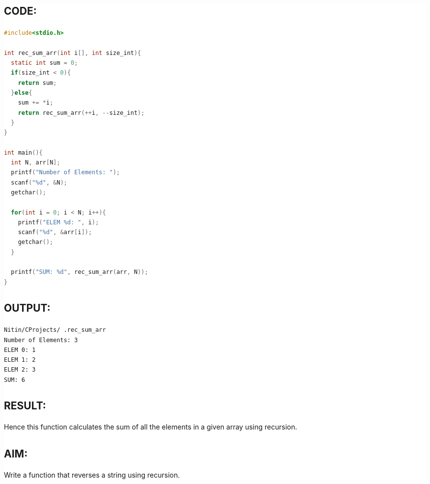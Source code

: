 ## CODE:

```c
#include<stdio.h>

int rec_sum_arr(int i[], int size_int){
  static int sum = 0;
  if(size_int < 0){
    return sum;
  }else{
    sum += *i;
    return rec_sum_arr(++i, --size_int);
  }
}

int main(){
  int N, arr[N];
  printf("Number of Elements: ");
  scanf("%d", &N);
  getchar();

  for(int i = 0; i < N; i++){
    printf("ELEM %d: ", i);
    scanf("%d", &arr[i]);
    getchar();
  }

  printf("SUM: %d", rec_sum_arr(arr, N));
}
```

<div style="page-break-after: always"></div>


## OUTPUT:

```
Nitin/CProjects/ .rec_sum_arr 
Number of Elements: 3
ELEM 0: 1
ELEM 1: 2
ELEM 2: 3
SUM: 6
```

## RESULT:

Hence this function calculates the sum of all the elements in a given array using recursion.

<div style="page-break-after: always"></div>

## AIM:
Write a function that reverses a string using recursion.
